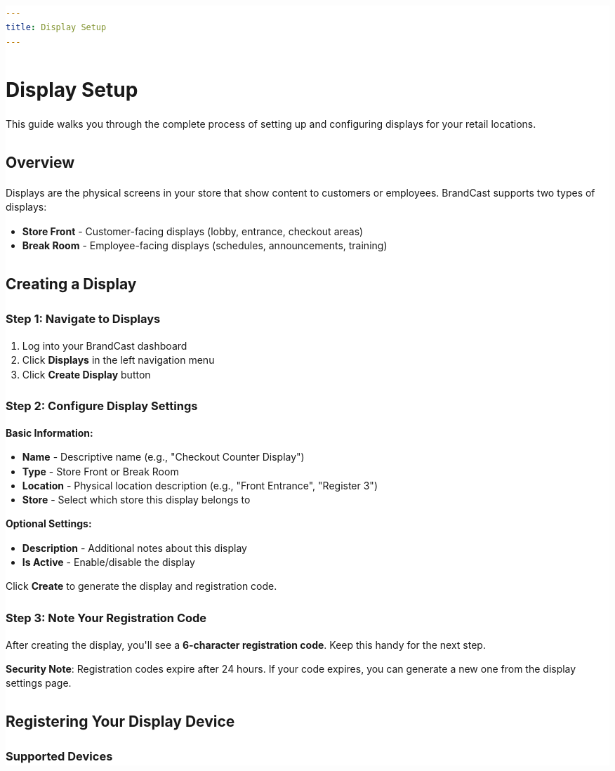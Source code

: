 ```yaml
---
title: Display Setup
---
```


# Display Setup

This guide walks you through the complete process of setting up and configuring displays for your retail locations.

## Overview

Displays are the physical screens in your store that show content to customers or employees. BrandCast supports two types of displays:

- **Store Front** - Customer-facing displays (lobby, entrance, checkout areas)
- **Break Room** - Employee-facing displays (schedules, announcements, training)

## Creating a Display

### Step 1: Navigate to Displays

1. Log into your BrandCast dashboard
2. Click **Displays** in the left navigation menu
3. Click **Create Display** button

### Step 2: Configure Display Settings

**Basic Information:**
- **Name** - Descriptive name (e.g., "Checkout Counter Display")
- **Type** - Store Front or Break Room
- **Location** - Physical location description (e.g., "Front Entrance", "Register 3")
- **Store** - Select which store this display belongs to

**Optional Settings:**
- **Description** - Additional notes about this display
- **Is Active** - Enable/disable the display

Click **Create** to generate the display and registration code.

### Step 3: Note Your Registration Code

After creating the display, you'll see a **6-character registration code**. Keep this handy for the next step.

**Security Note**: Registration codes expire after 24 hours. If your code expires, you can generate a new one from the display settings page.

## Registering Your Display Device

### Supported Devices
